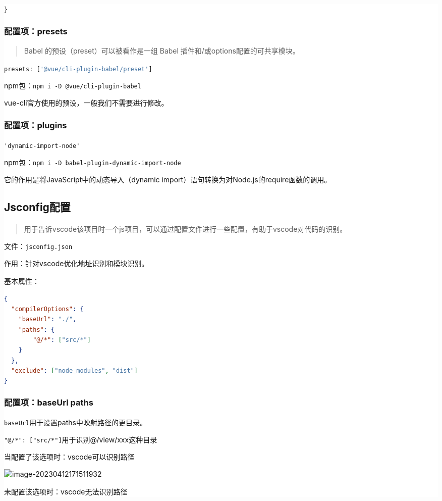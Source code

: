 ```js
}
```

### 配置项：presets

> Babel 的预设（preset）可以被看作是一组 Babel 插件和/或options配置的可共享模块。

```js
presets: ['@vue/cli-plugin-babel/preset']
```

npm包：`npm i -D @vue/cli-plugin-babel`

vue-cli官方使用的预设，一般我们不需要进行修改。

### 配置项：plugins

`'dynamic-import-node'`

npm包：`npm i -D babel-plugin-dynamic-import-node`

它的作用是将JavaScript中的动态导入（dynamic import）语句转换为对Node.js的require函数的调用。



## Jsconfig配置

> 用于告诉vscode该项目时一个js项目，可以通过配置文件进行一些配置，有助于vscode对代码的识别。

文件：`jsconfig.json`

作用：针对vscode优化地址识别和模块识别。

基本属性：

```json
{ 
  "compilerOptions": {
    "baseUrl": "./",
    "paths": {
        "@/*": ["src/*"]
    }
  },
  "exclude": ["node_modules", "dist"]
}
```

### 配置项：baseUrl paths

`baseUrl`用于设置paths中映射路径的更目录。

`"@/*": ["src/*"]`用于识别@/view/xxx这种目录

当配置了该选项时：vscode可以识别路径

![image-20230412171511932](https://gitee.com/rrrrrrrren/note_image/raw/master/image-20230412171511932.png)

未配置该选项时：vscode无法识别路径
